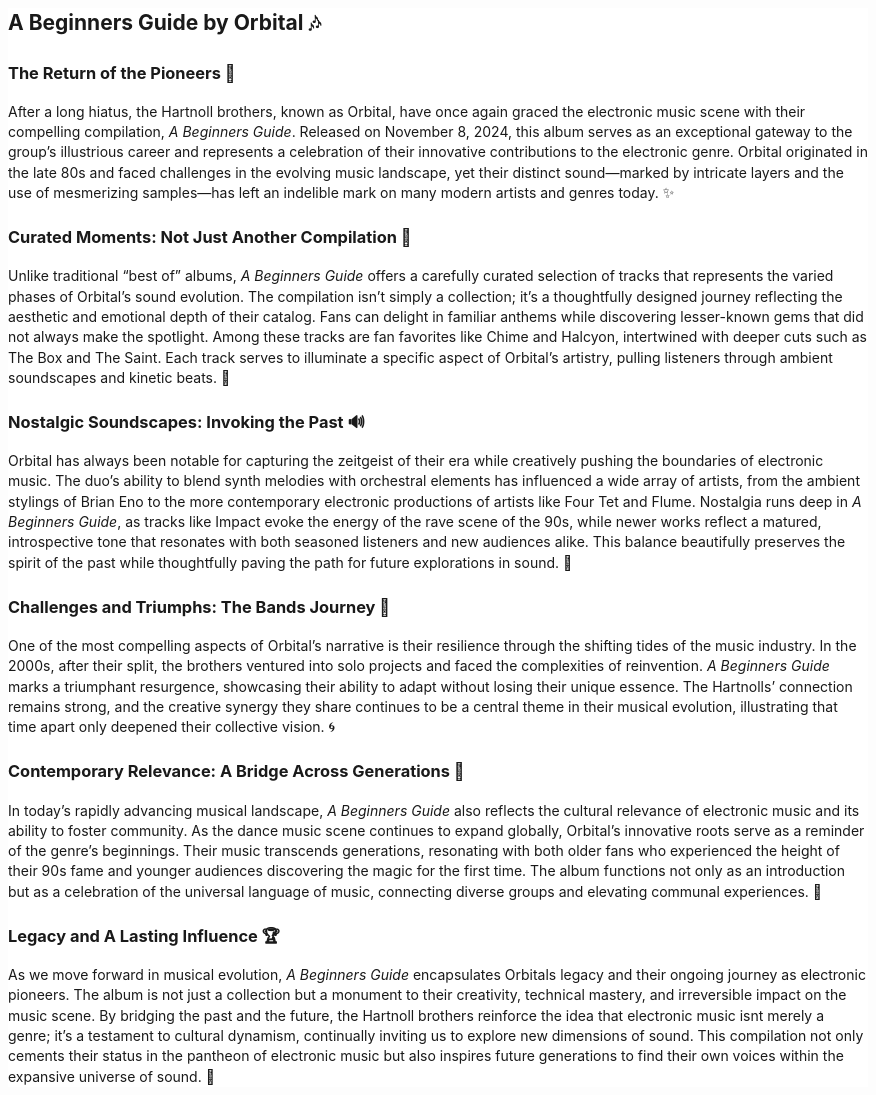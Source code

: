 ## A Beginners Guide by Orbital 🎶

### The Return of the Pioneers 🔄  
After a long hiatus, the Hartnoll brothers, known as Orbital, have once again graced the electronic music scene with their compelling compilation, *A Beginners Guide*. Released on November 8, 2024, this album serves as an exceptional gateway to the group’s illustrious career and represents a celebration of their innovative contributions to the electronic genre. Orbital originated in the late 80s and faced challenges in the evolving music landscape, yet their distinct sound—marked by intricate layers and the use of mesmerizing samples—has left an indelible mark on many modern artists and genres today. ✨

### Curated Moments: Not Just Another Compilation 📜  
Unlike traditional “best of” albums, *A Beginners Guide* offers a carefully curated selection of tracks that represents the varied phases of Orbital’s sound evolution. The compilation isn’t simply a collection; it’s a thoughtfully designed journey reflecting the aesthetic and emotional depth of their catalog. Fans can delight in familiar anthems while discovering lesser-known gems that did not always make the spotlight. Among these tracks are fan favorites like Chime and Halcyon, intertwined with deeper cuts such as The Box and The Saint. Each track serves to illuminate a specific aspect of Orbital’s artistry, pulling listeners through ambient soundscapes and kinetic beats. 🚀

### Nostalgic Soundscapes: Invoking the Past 🔊  
Orbital has always been notable for capturing the zeitgeist of their era while creatively pushing the boundaries of electronic music. The duo’s ability to blend synth melodies with orchestral elements has influenced a wide array of artists, from the ambient stylings of Brian Eno to the more contemporary electronic productions of artists like Four Tet and Flume. Nostalgia runs deep in *A Beginners Guide*, as tracks like Impact evoke the energy of the rave scene of the 90s, while newer works reflect a matured, introspective tone that resonates with both seasoned listeners and new audiences alike. This balance beautifully preserves the spirit of the past while thoughtfully paving the path for future explorations in sound. 🌌

### Challenges and Triumphs: The Bands Journey 🚧  
One of the most compelling aspects of Orbital’s narrative is their resilience through the shifting tides of the music industry. In the 2000s, after their split, the brothers ventured into solo projects and faced the complexities of reinvention. *A Beginners Guide* marks a triumphant resurgence, showcasing their ability to adapt without losing their unique essence. The Hartnolls’ connection remains strong, and the creative synergy they share continues to be a central theme in their musical evolution, illustrating that time apart only deepened their collective vision. 🌀

### Contemporary Relevance: A Bridge Across Generations 🌉  
In today’s rapidly advancing musical landscape, *A Beginners Guide* also reflects the cultural relevance of electronic music and its ability to foster community. As the dance music scene continues to expand globally, Orbital’s innovative roots serve as a reminder of the genre’s beginnings. Their music transcends generations, resonating with both older fans who experienced the height of their 90s fame and younger audiences discovering the magic for the first time. The album functions not only as an introduction but as a celebration of the universal language of music, connecting diverse groups and elevating communal experiences. 🎉

### Legacy and A Lasting Influence 🏆  
As we move forward in musical evolution, *A Beginners Guide* encapsulates Orbitals legacy and their ongoing journey as electronic pioneers. The album is not just a collection but a monument to their creativity, technical mastery, and irreversible impact on the music scene. By bridging the past and the future, the Hartnoll brothers reinforce the idea that electronic music isnt merely a genre; it’s a testament to cultural dynamism, continually inviting us to explore new dimensions of sound. This compilation not only cements their status in the pantheon of electronic music but also inspires future generations to find their own voices within the expansive universe of sound. 🌠
